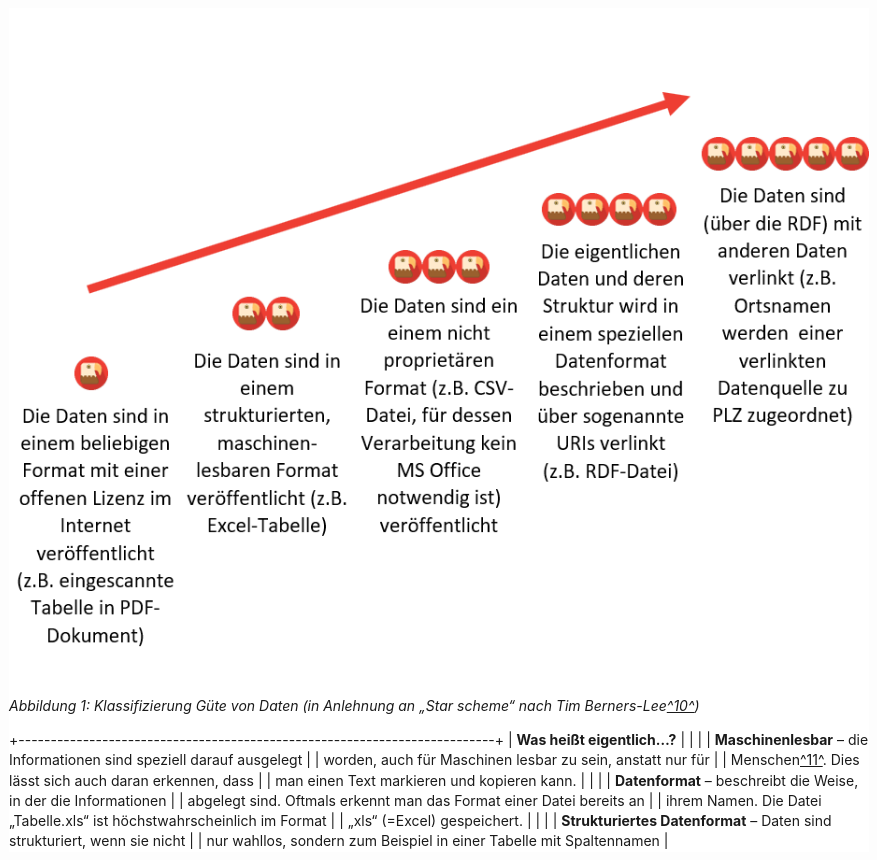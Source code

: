 ![](img/img00006.PNG)

*Abbildung 1: Klassifizierung Güte von Daten (in Anlehnung an „Star
scheme“ nach Tim Berners-Lee[^10^](#footnote10))*

+--------------------------------------------------------------------------+
| **Was heißt eigentlich…?**                                               |
|                                                                          |
| **Maschinenlesbar** – die Informationen sind speziell darauf ausgelegt   |
| worden, auch für Maschinen lesbar zu sein, anstatt nur für               |
| Menschen[^11^](#footnote11). Dies lässt sich auch daran erkennen, dass   |
| man einen Text markieren und kopieren kann.                              |
|                                                                          |
| **Datenformat** – beschreibt die Weise, in der die Informationen         |
| abgelegt sind. Oftmals erkennt man das Format einer Datei bereits an     |
| ihrem Namen. Die Datei „Tabelle.xls“ ist höchstwahrscheinlich im Format  |
| „xls“ (=Excel) gespeichert.                                              |
|                                                                          |
| **Strukturiertes Datenformat** – Daten sind strukturiert, wenn sie nicht |
| nur wahllos, sondern zum Beispiel in einer Tabelle mit Spaltennamen      |